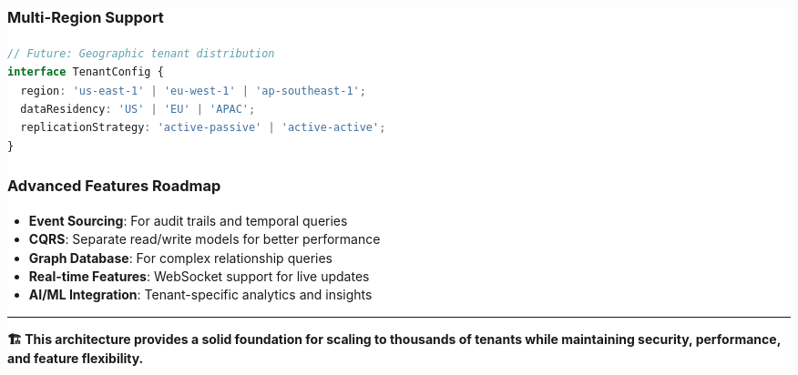 ### Multi-Region Support

```typescript
// Future: Geographic tenant distribution
interface TenantConfig {
  region: 'us-east-1' | 'eu-west-1' | 'ap-southeast-1';
  dataResidency: 'US' | 'EU' | 'APAC';
  replicationStrategy: 'active-passive' | 'active-active';
}
```

### Advanced Features Roadmap

- **Event Sourcing**: For audit trails and temporal queries
- **CQRS**: Separate read/write models for better performance
- **Graph Database**: For complex relationship queries
- **Real-time Features**: WebSocket support for live updates
- **AI/ML Integration**: Tenant-specific analytics and insights

---

**🏗️ This architecture provides a solid foundation for scaling to thousands of tenants while maintaining security, performance, and feature flexibility.**